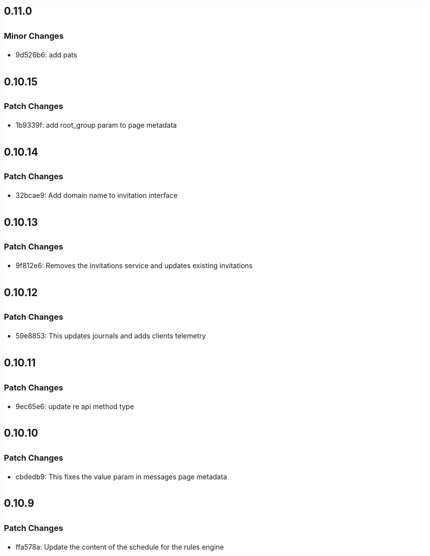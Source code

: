 ## 0.11.0

### Minor Changes

- 9d526b6: add pats

## 0.10.15

### Patch Changes

- 1b9339f: add root_group param to page metadata

## 0.10.14

### Patch Changes

- 32bcae9: Add domain name to invitation interface

## 0.10.13

### Patch Changes

- 9f812e6: Removes the invitations service and updates existing invitations

## 0.10.12

### Patch Changes

- 59e8853: This updates journals and adds clients telemetry

## 0.10.11

### Patch Changes

- 9ec65e6: update re api method type

## 0.10.10

### Patch Changes

- cbdedb9: This fixes the value param in messages page metadata

## 0.10.9

### Patch Changes

- ffa578a: Update the content of the schedule for the rules engine
